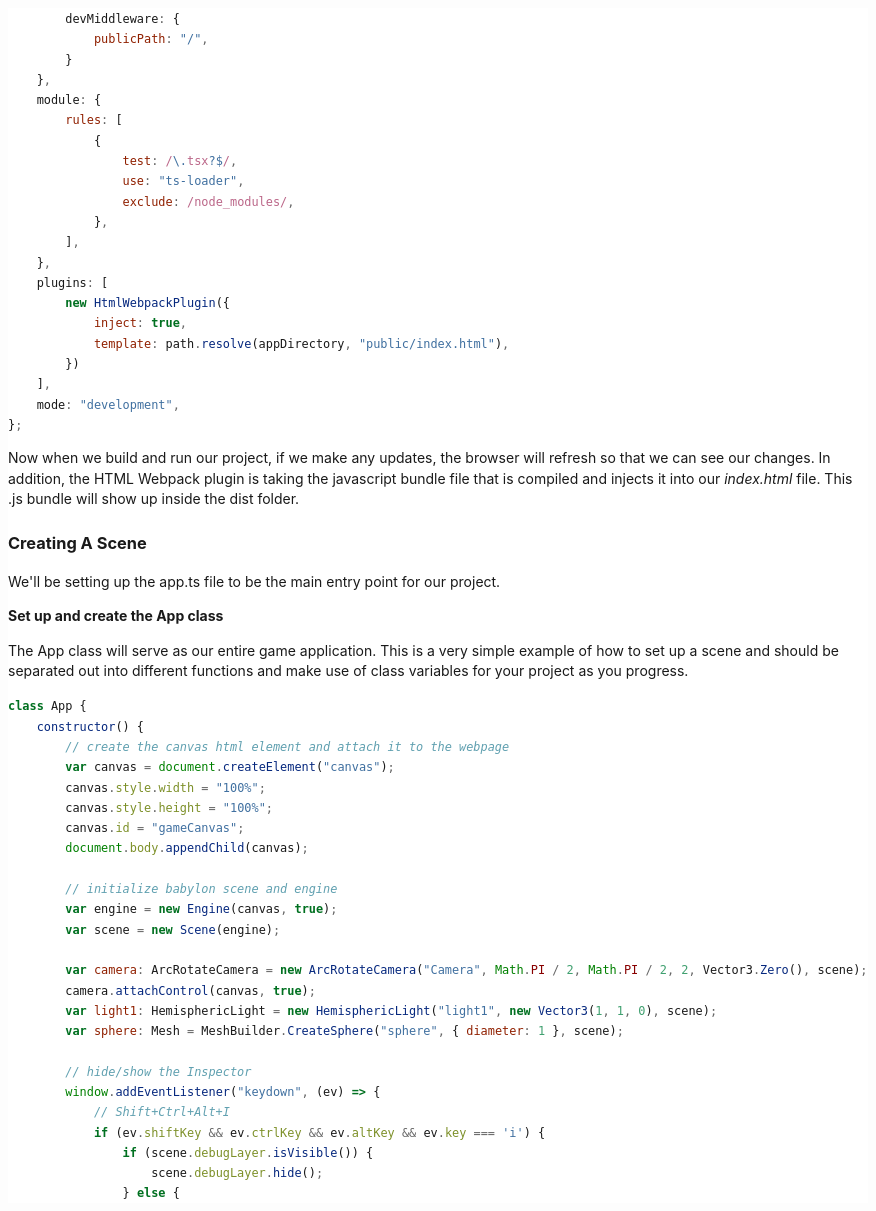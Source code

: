 ```javascript
        devMiddleware: {
            publicPath: "/",
        }
    },
    module: {
        rules: [
            {
                test: /\.tsx?$/,
                use: "ts-loader",
                exclude: /node_modules/,
            },
        ],
    },
    plugins: [
        new HtmlWebpackPlugin({
            inject: true,
            template: path.resolve(appDirectory, "public/index.html"),
        })
    ],
    mode: "development",
};
```

Now when we build and run our project, if we make any updates, the browser will refresh so that we can see our changes. In addition, the HTML Webpack plugin is taking the javascript bundle file that is compiled and injects it into our _index.html_ file. This .js bundle will show up inside the dist folder.

### Creating A Scene

We'll be setting up the app.ts file to be the main entry point for our project.

**Set up and create the App class**

The App class will serve as our entire game application. This is a very simple example of how to set up a scene and should be separated out into different functions and make use of class variables for your project as you progress.

```javascript
class App {
    constructor() {
        // create the canvas html element and attach it to the webpage
        var canvas = document.createElement("canvas");
        canvas.style.width = "100%";
        canvas.style.height = "100%";
        canvas.id = "gameCanvas";
        document.body.appendChild(canvas);

        // initialize babylon scene and engine
        var engine = new Engine(canvas, true);
        var scene = new Scene(engine);

        var camera: ArcRotateCamera = new ArcRotateCamera("Camera", Math.PI / 2, Math.PI / 2, 2, Vector3.Zero(), scene);
        camera.attachControl(canvas, true);
        var light1: HemisphericLight = new HemisphericLight("light1", new Vector3(1, 1, 0), scene);
        var sphere: Mesh = MeshBuilder.CreateSphere("sphere", { diameter: 1 }, scene);

        // hide/show the Inspector
        window.addEventListener("keydown", (ev) => {
            // Shift+Ctrl+Alt+I
            if (ev.shiftKey && ev.ctrlKey && ev.altKey && ev.key === 'i') {
                if (scene.debugLayer.isVisible()) {
                    scene.debugLayer.hide();
                } else {
```